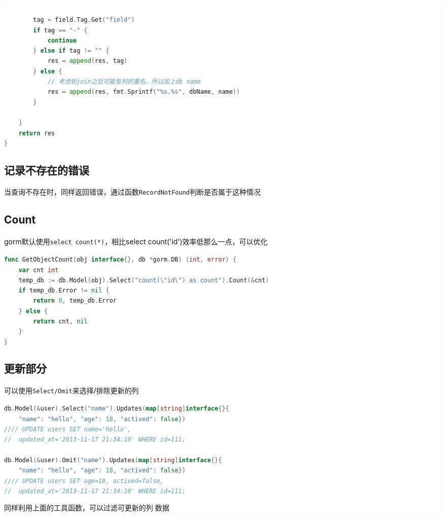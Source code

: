 ``` go

		tag = field.Tag.Get("field")
		if tag == "-" {
			continue
		} else if tag != "" {
			res = append(res, tag)
		} else {
			// 考虑到join之后可能有列的重名，所以加上db name
			res = append(res, fmt.Sprintf("%s.%s", dbName, name))
		}

	}
	return res
}
```

## 记录不存在的错误
当查询不存在时，同样返回错误，通过函数`RecordNotFound`判断是否属于这种情况

## Count
gorm默认使用`select count(*)`，相比select count('id')效率低那么一点，可以优化

``` go
func GetObjectCount(obj interface{}, db *gorm.DB) (int, error) {
	var cnt int
	temp_db := db.Model(obj).Select("count(\"id\") as count").Count(&cnt)
	if temp_db.Error != nil {
		return 0, temp_db.Error
	} else {
		return cnt, nil
	}
}
```

## 更新部分
可以使用`Select/Omit`来选择/排除更新的列

``` go
db.Model(&user).Select("name").Updates(map[string]interface{}{
	"name": "hello", "age": 18, "actived": false})
//// UPDATE users SET name='hello',
//  updated_at='2013-11-17 21:34:10' WHERE id=111;

db.Model(&user).Omit("name").Updates(map[string]interface{}{
	"name": "hello", "age": 18, "actived": false})
//// UPDATE users SET age=18, actived=false,
//  updated_at='2013-11-17 21:34:10' WHERE id=111;
```

同样利用上面的工具函数，可以过滤可更新的列 数据
